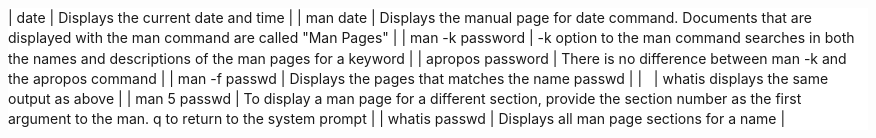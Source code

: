| date                                                     | 	Displays the current date and time                                                                                                                                                                                                                                                                                                                                                                                                                                                                                                                                                                                                                                |
| man date                                                 | 	Displays the manual page for date command. Documents that are displayed with the man command are called "Man Pages"                                                                                                                                                                                                                                                                                                                                                                                                                                                                                                                                               |
| man -k password                                          | 	-k option to the man command searches in both the names and descriptions of the man pages for a keyword                                                                                                                                                                                                                                                                                                                                                                                                                                                                                                                                                           |
| apropos password                                         | 	There is no difference between man -k and the apropos command                                                                                                                                                                                                                                                                                                                                                                                                                                                                                                                                                                                                     |
| man -f passwd                                            | 	Displays the pages that matches the name passwd                                                                                                                                                                                                                                                                                                                                                                                                                                                                                                                                                                                                                   |
| &nbsp;                                                   | 	whatis displays the same output as above                                                                                                                                                                                                                                                                                                                                                                                                                                                                                                                                                                                                                          |
| man 5 passwd                                             | 	To display a man page for a different section, provide the section number as the first argument to the man. q to return to the system prompt                                                                                                                                                                                                                                                                                                                                                                                                                                                                                                                      |
| whatis passwd                                            | 	Displays all man page sections for a name                                                                                                                                                                                                                                                                                                                                                                                                                                                                                                                                                                                                                         |